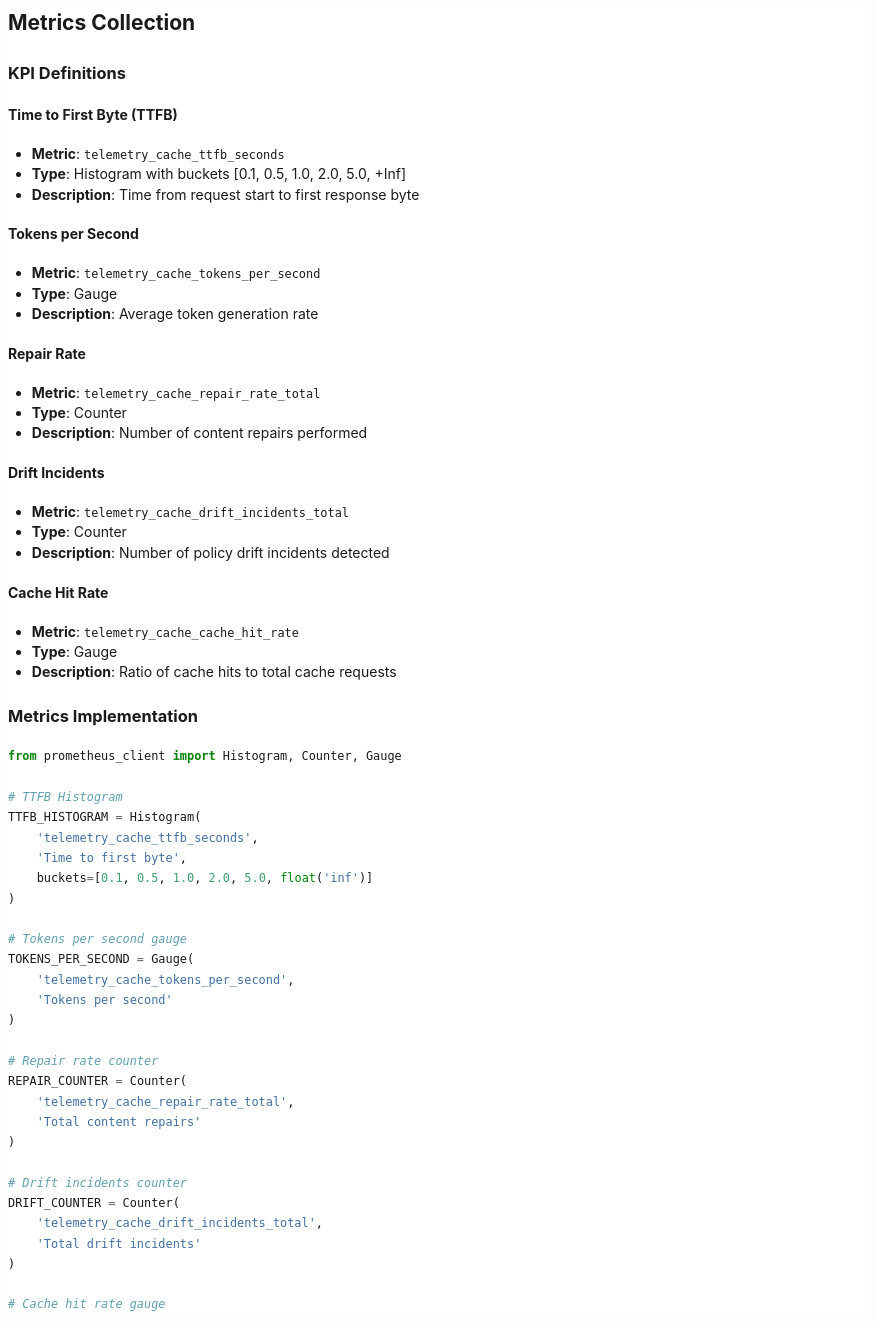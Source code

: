 ## Metrics Collection

### KPI Definitions

#### Time to First Byte (TTFB)

- **Metric**: `telemetry_cache_ttfb_seconds`
- **Type**: Histogram with buckets [0.1, 0.5, 1.0, 2.0, 5.0, +Inf]
- **Description**: Time from request start to first response byte

#### Tokens per Second

- **Metric**: `telemetry_cache_tokens_per_second`
- **Type**: Gauge
- **Description**: Average token generation rate

#### Repair Rate

- **Metric**: `telemetry_cache_repair_rate_total`
- **Type**: Counter
- **Description**: Number of content repairs performed

#### Drift Incidents

- **Metric**: `telemetry_cache_drift_incidents_total`
- **Type**: Counter
- **Description**: Number of policy drift incidents detected

#### Cache Hit Rate

- **Metric**: `telemetry_cache_cache_hit_rate`
- **Type**: Gauge
- **Description**: Ratio of cache hits to total cache requests

### Metrics Implementation

```python
from prometheus_client import Histogram, Counter, Gauge

# TTFB Histogram
TTFB_HISTOGRAM = Histogram(
    'telemetry_cache_ttfb_seconds',
    'Time to first byte',
    buckets=[0.1, 0.5, 1.0, 2.0, 5.0, float('inf')]
)

# Tokens per second gauge
TOKENS_PER_SECOND = Gauge(
    'telemetry_cache_tokens_per_second',
    'Tokens per second'
)

# Repair rate counter
REPAIR_COUNTER = Counter(
    'telemetry_cache_repair_rate_total',
    'Total content repairs'
)

# Drift incidents counter
DRIFT_COUNTER = Counter(
    'telemetry_cache_drift_incidents_total',
    'Total drift incidents'
)

# Cache hit rate gauge
```